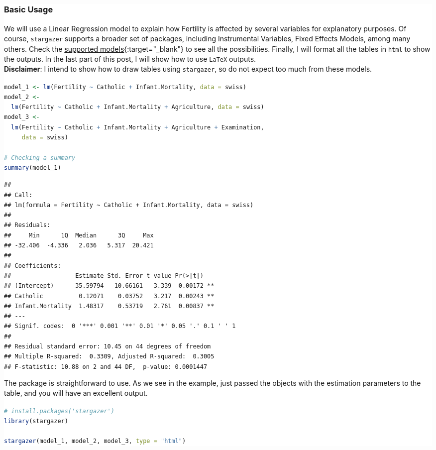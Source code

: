 ### Basic Usage
We will use a Linear Regression model to explain how Fertility is affected by several variables for explanatory purposes. Of course, `stargazer` supports a broader set of packages, including Instrumental Variables, Fixed Effects Models, among many others. Check the [supported models](https://rdrr.io/cran/stargazer/man/stargazer_models.html){:target="_blank"} to see all the possibilities. Finally, I will format all the tables in `html` to show the outputs. In the last part of this post, I will show how to use `LaTeX` outputs.  
**Disclaimer**: I intend to show how to draw tables using `stargazer`, so do not expect too much from these models.


```r
model_1 <- lm(Fertility ~ Catholic + Infant.Mortality, data = swiss)
model_2 <-
  lm(Fertility ~ Catholic + Infant.Mortality + Agriculture, data = swiss)
model_3 <-
  lm(Fertility ~ Catholic + Infant.Mortality + Agriculture + Examination,
     data = swiss)

# Checking a summary
summary(model_1)
```

```
## 
## Call:
## lm(formula = Fertility ~ Catholic + Infant.Mortality, data = swiss)
## 
## Residuals:
##     Min      1Q  Median      3Q     Max 
## -32.406  -4.336   2.036   5.317  20.421 
## 
## Coefficients:
##                  Estimate Std. Error t value Pr(>|t|)   
## (Intercept)      35.59794   10.66161   3.339  0.00172 **
## Catholic          0.12071    0.03752   3.217  0.00243 **
## Infant.Mortality  1.48317    0.53719   2.761  0.00837 **
## ---
## Signif. codes:  0 '***' 0.001 '**' 0.01 '*' 0.05 '.' 0.1 ' ' 1
## 
## Residual standard error: 10.45 on 44 degrees of freedom
## Multiple R-squared:  0.3309,	Adjusted R-squared:  0.3005 
## F-statistic: 10.88 on 2 and 44 DF,  p-value: 0.0001447
```


The package is straightforward to use. As we see in the example, just passed the objects with the estimation parameters to the table, and you will have an excellent output.


```r
# install.packages('stargazer')
library(stargazer)

stargazer(model_1, model_2, model_3, type = "html")
```
